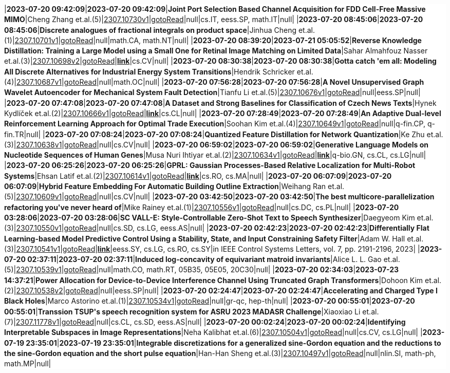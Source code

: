 |**2023-07-20 09:42:09**|**2023-07-20 09:42:09**|**Joint Port Selection Based Channel Acquisition for FDD Cell-Free Massive   MIMO**|Cheng Zhang et.al.(5)|[2307.10730v1](http://arxiv.org/abs/2307.10730v1)|[gotoRead](http://arxiv.org/pdf/2307.10730v1)|null|cs.IT, eess.SP, math.IT|null|
|**2023-07-20 08:45:06**|**2023-07-20 08:45:06**|**Discrete analogues of fractional integrals on product space**|Jinhua Cheng et.al.(1)|[2307.10701v1](http://arxiv.org/abs/2307.10701v1)|[gotoRead](http://arxiv.org/pdf/2307.10701v1)|null|math.CA, math.NT|null|
|**2023-07-20 08:39:20**|**2023-07-21 05:05:52**|**Reverse Knowledge Distillation: Training a Large Model using a Small One   for Retinal Image Matching on Limited Data**|Sahar Almahfouz Nasser et.al.(3)|[2307.10698v2](http://arxiv.org/abs/2307.10698v2)|[gotoRead](http://arxiv.org/pdf/2307.10698v2)|**[link](https://github.com/SaharAlmahfouzNasser/MeDAL-Retina)**|cs.CV|null|
|**2023-07-20 08:30:38**|**2023-07-20 08:30:38**|**Gotta catch 'em all: Modeling All Discrete Alternatives for Industrial   Energy System Transitions**|Hendrik Schricker et.al.(4)|[2307.10687v1](http://arxiv.org/abs/2307.10687v1)|[gotoRead](http://arxiv.org/pdf/2307.10687v1)|null|math.OC|null|
|**2023-07-20 07:56:28**|**2023-07-20 07:56:28**|**A Novel Unsupervised Graph Wavelet Autoencoder for Mechanical System   Fault Detection**|Tianfu Li et.al.(5)|[2307.10676v1](http://arxiv.org/abs/2307.10676v1)|[gotoRead](http://arxiv.org/pdf/2307.10676v1)|null|eess.SP|null|
|**2023-07-20 07:47:08**|**2023-07-20 07:47:08**|**A Dataset and Strong Baselines for Classification of Czech News Texts**|Hynek Kydlíček et.al.(2)|[2307.10666v1](http://arxiv.org/abs/2307.10666v1)|[gotoRead](http://arxiv.org/pdf/2307.10666v1)|**[link](https://github.com/hynky1999/czech-news-classification-dataset)**|cs.CL|null|
|**2023-07-20 07:28:49**|**2023-07-20 07:28:49**|**An Adaptive Dual-level Reinforcement Learning Approach for Optimal Trade   Execution**|Soohan Kim et.al.(4)|[2307.10649v1](http://arxiv.org/abs/2307.10649v1)|[gotoRead](http://arxiv.org/pdf/2307.10649v1)|null|q-fin.CP, q-fin.TR|null|
|**2023-07-20 07:08:24**|**2023-07-20 07:08:24**|**Quantized Feature Distillation for Network Quantization**|Ke Zhu et.al.(3)|[2307.10638v1](http://arxiv.org/abs/2307.10638v1)|[gotoRead](http://arxiv.org/pdf/2307.10638v1)|null|cs.CV|null|
|**2023-07-20 06:59:02**|**2023-07-20 06:59:02**|**Generative Language Models on Nucleotide Sequences of Human Genes**|Musa Nuri Ihtiyar et.al.(2)|[2307.10634v1](http://arxiv.org/abs/2307.10634v1)|[gotoRead](http://arxiv.org/pdf/2307.10634v1)|**[link](https://github.com/boun-tabi/generativelm-genes)**|q-bio.GN, cs.CL, cs.LG|null|
|**2023-07-20 06:25:26**|**2023-07-20 06:25:26**|**GPRL: Gaussian Processes-Based Relative Localization for Multi-Robot   Systems**|Ehsan Latif et.al.(2)|[2307.10614v1](http://arxiv.org/abs/2307.10614v1)|[gotoRead](http://arxiv.org/pdf/2307.10614v1)|**[link](https://github.com/herolab-uga/gprl-multi-robot-localization)**|cs.RO, cs.MA|null|
|**2023-07-20 06:07:09**|**2023-07-20 06:07:09**|**Hybrid Feature Embedding For Automatic Building Outline Extraction**|Weihang Ran et.al.(5)|[2307.10609v1](http://arxiv.org/abs/2307.10609v1)|[gotoRead](http://arxiv.org/pdf/2307.10609v1)|null|cs.CV|null|
|**2023-07-20 03:42:50**|**2023-07-20 03:42:50**|**The best multicore-parallelization refactoring you've never heard of**|Mike Rainey et.al.(1)|[2307.10556v1](http://arxiv.org/abs/2307.10556v1)|[gotoRead](http://arxiv.org/pdf/2307.10556v1)|null|cs.DC, cs.PL|null|
|**2023-07-20 03:28:06**|**2023-07-20 03:28:06**|**SC VALL-E: Style-Controllable Zero-Shot Text to Speech Synthesizer**|Daegyeom Kim et.al.(3)|[2307.10550v1](http://arxiv.org/abs/2307.10550v1)|[gotoRead](http://arxiv.org/pdf/2307.10550v1)|null|cs.SD, cs.LG, eess.AS|null|
|**2023-07-20 02:42:23**|**2023-07-20 02:42:23**|**Differentially Flat Learning-based Model Predictive Control Using a   Stability, State, and Input Constraining Safety Filter**|Adam W. Hall et.al.(3)|[2307.10541v1](http://arxiv.org/abs/2307.10541v1)|[gotoRead](http://arxiv.org/pdf/2307.10541v1)|**[link](https://github.com/utiasdsl/fmpc_socp)**|eess.SY, cs.LG, cs.RO, cs.SY|in IEEE Control Systems Letters, vol. 7, pp. 2191-2196, 2023|
|**2023-07-20 02:37:11**|**2023-07-20 02:37:11**|**Induced log-concavity of equivariant matroid invariants**|Alice L. L. Gao et.al.(5)|[2307.10539v1](http://arxiv.org/abs/2307.10539v1)|[gotoRead](http://arxiv.org/pdf/2307.10539v1)|null|math.CO, math.RT, 05B35, 05E05, 20C30|null|
|**2023-07-20 02:34:03**|**2023-07-23 14:37:21**|**Power Allocation for Device-to-Device Interference Channel Using   Truncated Graph Transformers**|Dohoon Kim et.al.(2)|[2307.10538v2](http://arxiv.org/abs/2307.10538v2)|[gotoRead](http://arxiv.org/pdf/2307.10538v2)|null|eess.SP|null|
|**2023-07-20 02:24:47**|**2023-07-20 02:24:47**|**Accelerating and Charged Type I Black Holes**|Marco Astorino et.al.(1)|[2307.10534v1](http://arxiv.org/abs/2307.10534v1)|[gotoRead](http://arxiv.org/pdf/2307.10534v1)|null|gr-qc, hep-th|null|
|**2023-07-20 00:55:01**|**2023-07-20 00:55:01**|**Transsion TSUP's speech recognition system for ASRU 2023 MADASR   Challenge**|Xiaoxiao Li et.al.(7)|[2307.11778v1](http://arxiv.org/abs/2307.11778v1)|[gotoRead](http://arxiv.org/pdf/2307.11778v1)|null|cs.CL, cs.SD, eess.AS|null|
|**2023-07-20 00:02:24**|**2023-07-20 00:02:24**|**Identifying Interpretable Subspaces in Image Representations**|Neha Kalibhat et.al.(6)|[2307.10504v1](http://arxiv.org/abs/2307.10504v1)|[gotoRead](http://arxiv.org/pdf/2307.10504v1)|null|cs.CV, cs.LG|null|
|**2023-07-19 23:35:01**|**2023-07-19 23:35:01**|**Integrable discretizations for a generalized sine-Gordon equation and   the reductions to the sine-Gordon equation and the short pulse equation**|Han-Han Sheng et.al.(3)|[2307.10497v1](http://arxiv.org/abs/2307.10497v1)|[gotoRead](http://arxiv.org/pdf/2307.10497v1)|null|nlin.SI, math-ph, math.MP|null|
